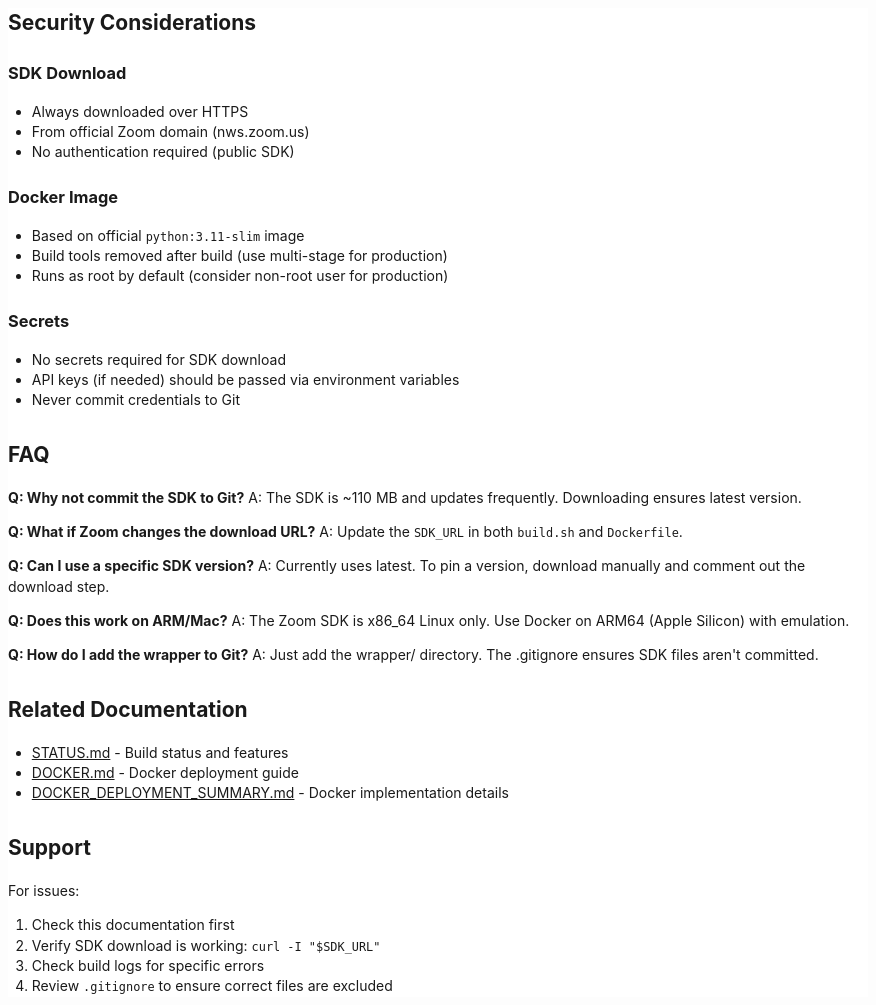 ## Security Considerations

### SDK Download
- Always downloaded over HTTPS
- From official Zoom domain (nws.zoom.us)
- No authentication required (public SDK)

### Docker Image
- Based on official `python:3.11-slim` image
- Build tools removed after build (use multi-stage for production)
- Runs as root by default (consider non-root user for production)

### Secrets
- No secrets required for SDK download
- API keys (if needed) should be passed via environment variables
- Never commit credentials to Git

## FAQ

**Q: Why not commit the SDK to Git?**
A: The SDK is ~110 MB and updates frequently. Downloading ensures latest version.

**Q: What if Zoom changes the download URL?**
A: Update the `SDK_URL` in both `build.sh` and `Dockerfile`.

**Q: Can I use a specific SDK version?**
A: Currently uses latest. To pin a version, download manually and comment out the download step.

**Q: Does this work on ARM/Mac?**
A: The Zoom SDK is x86_64 Linux only. Use Docker on ARM64 (Apple Silicon) with emulation.

**Q: How do I add the wrapper to Git?**
A: Just add the wrapper/ directory. The .gitignore ensures SDK files aren't committed.

## Related Documentation

- [STATUS.md](STATUS.md) - Build status and features
- [DOCKER.md](DOCKER.md) - Docker deployment guide
- [DOCKER_DEPLOYMENT_SUMMARY.md](DOCKER_DEPLOYMENT_SUMMARY.md) - Docker implementation details

## Support

For issues:
1. Check this documentation first
2. Verify SDK download is working: `curl -I "$SDK_URL"`
3. Check build logs for specific errors
4. Review `.gitignore` to ensure correct files are excluded
